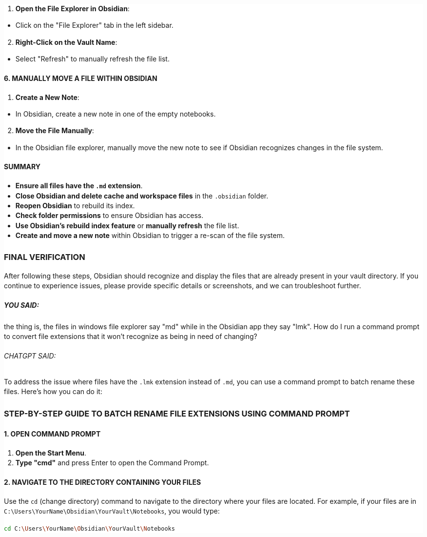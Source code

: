 1. **Open the File Explorer in Obsidian**:

- Click on the "File Explorer" tab in the left sidebar.
2. **Right-Click on the Vault Name**:

- Select "Refresh" to manually refresh the file list.

#### 6\. MANUALLY MOVE A FILE WITHIN OBSIDIAN

1. **Create a New Note**:

- In Obsidian, create a new note in one of the empty notebooks.
2. **Move the File Manually**:

- In the Obsidian file explorer, manually move the new note to see if Obsidian recognizes changes in the file system.

#### SUMMARY

- **Ensure all files have the `.md` extension**.
- **Close Obsidian and delete cache and workspace files** in the `.obsidian` folder.
- **Reopen Obsidian** to rebuild its index.
- **Check folder permissions** to ensure Obsidian has access.
- **Use Obsidian’s rebuild index feature** or **manually refresh** the file list.
- **Create and move a new note** within Obsidian to trigger a re-scan of the file system.

### FINAL VERIFICATION

After following these steps, Obsidian should recognize and display the files that are already present in your vault directory. If you continue to experience issues, please provide specific details or screenshots, and we can troubleshoot further.

##### YOU SAID:

the thing is, the files in windows file explorer say "md" while in the Obsidian app they say "lmk". How do I run a command prompt to convert file extensions that it won’t recognize as being in need of changing?

###### CHATGPT SAID:

To address the issue where files have the `.lmk` extension instead of `.md`, you can use a command prompt to batch rename these files. Here’s how you can do it:

### STEP-BY-STEP GUIDE TO BATCH RENAME FILE EXTENSIONS USING COMMAND PROMPT

#### 1\. OPEN COMMAND PROMPT

1. **Open the Start Menu**.
2. **Type "cmd"** and press Enter to open the Command Prompt.

#### 2\. NAVIGATE TO THE DIRECTORY CONTAINING YOUR FILES

Use the `cd` (change directory) command to navigate to the directory where your files are located. For example, if your files are in `C:\Users\YourName\Obsidian\YourVault\Notebooks`, you would type:

```sh
cd C:\Users\YourName\Obsidian\YourVault\Notebooks
```
